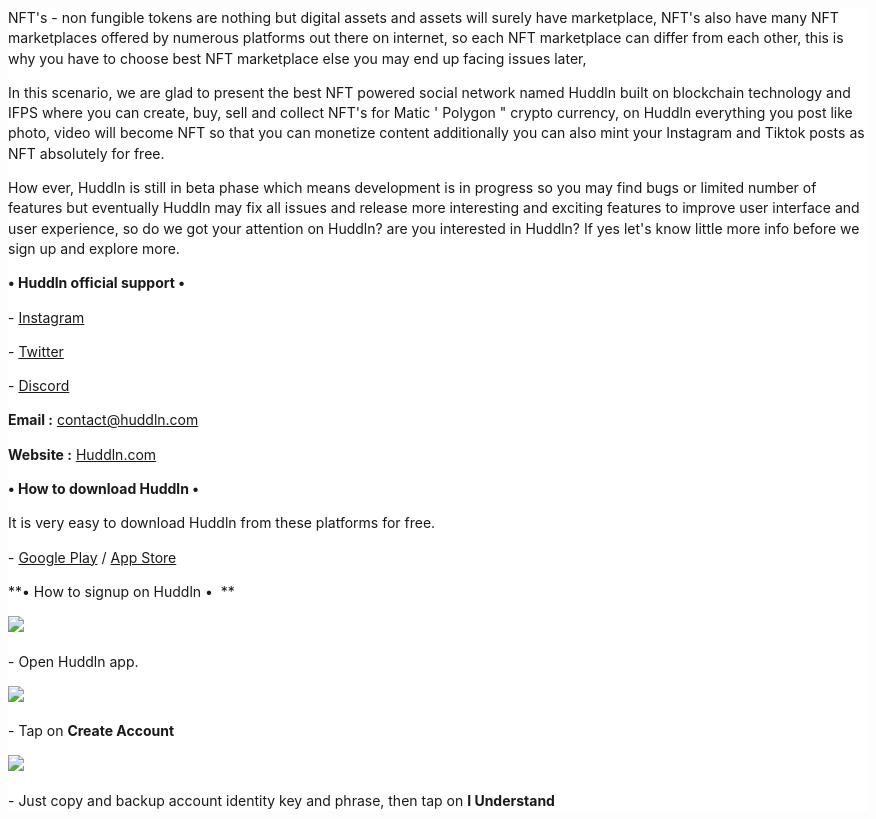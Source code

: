 
NFT's - non fungible tokens are nothing but digital assets and assets will surely have marketplace, NFT's also have many NFT marketplaces offered by numerous platforms out there on internet, so each NFT marketplace can differ from each other, this is why you have to choose best NFT marketplace else you may end up facing issues later, 

  

In this scenario, we are glad to present the best NFT powered social network named Huddln built on blockchain technology and IFPS where you can create, buy, sell and collect NFT's for Matic ' Polygon " crypto currency, on Huddln everything you post like photo, video will become NFT so that you can monetize content additionally you can also mint your Instagram and Tiktok posts as NFT absolutely for free.

  

How ever, Huddln is still in beta phase which means development is in progress so you may find bugs or limited number of features but eventually Huddln may fix all issues and release more interesting and exciting features to improve user interface and user experience, so do we got your attention on Huddln? are you interested in Huddln? If yes let's know little more info before we sign up and explore more.

**• Huddln official support •**

\- [Instagram](https://instagram.com/huddln.io?utm_medium=copy_link)

\- [Twitter](https://twitter.com/Huddln_)

\- [Discord](https://discord.gg/B4xdPJKB5U)

**Email :** [contact@huddln.com](mailto:contact@huddln.com)

**Website :** [Huddln.com](http://Huddln.com)

**• How to download Huddln •**

It is very easy to download Huddln from these platforms for free.

  

\- [Google Play](https://play.google.com/store/apps/details?id=com.huddln&hl=en_US&gl=US) / [App Store](https://apps.apple.com/us/app/huddln/id1503825604)  

**• How to signup on Huddln •  **

 **![](https://lh3.googleusercontent.com/-pST-3OyRi8U/YfBOhmkA5bI/AAAAAAAAIy4/Sp0hK3pwqdAvZGQ5V7uHyV5ZW7TbxFxyACNcBGAsYHQ/s1600/1643138690737365-1.png)** 

\- Open Huddln app.

  

 ![](https://lh3.googleusercontent.com/-BIjPuAFl8Yc/YfBOgxCo9LI/AAAAAAAAIy0/9kRsNSPfa48iKq1ciA5fISbhdCHYe9xWwCNcBGAsYHQ/s1600/1643138686645024-2.png) 

  

\- Tap on **Create Account** 

  

 ![](https://lh3.googleusercontent.com/-lkgSNC0ldjQ/YfBOforjpaI/AAAAAAAAIyw/3tLM90NVxO0NkyVFxi4mIJpYXvY5kmvXgCNcBGAsYHQ/s1600/1643138682224392-3.png) 

  

\- Just copy and backup account identity key and phrase, then tap on **I Understand**

